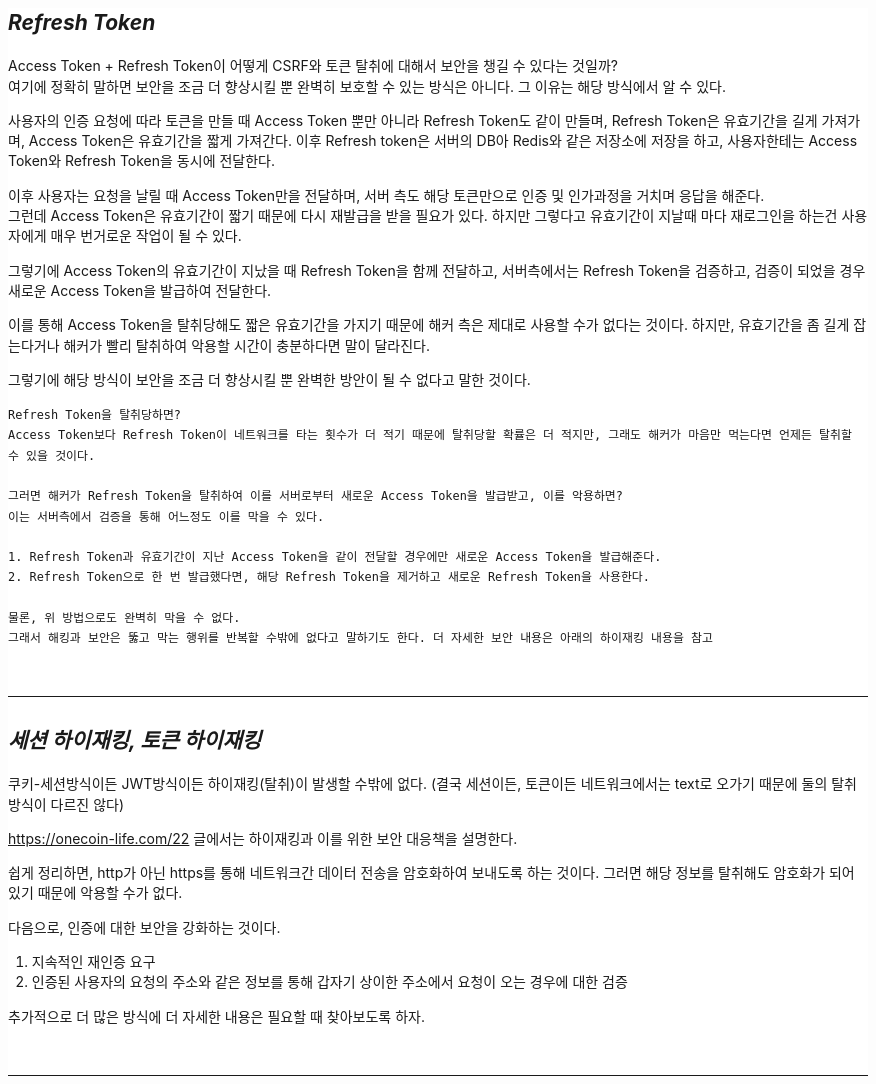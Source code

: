 ## **_Refresh Token_**

Access Token + Refresh Token이 어떻게 CSRF와 토큰 탈취에 대해서 보안을 챙길 수 있다는 것일까?  
여기에 정확히 말하면 보안을 조금 더 향상시킬 뿐 완벽히 보호할 수 있는 방식은 아니다. 그 이유는 해당 방식에서 알 수 있다.

사용자의 인증 요청에 따라 토큰을 만들 때 Access Token 뿐만 아니라 Refresh Token도 같이 만들며, Refresh Token은 유효기간을 길게 가져가며, Access Token은 유효기간을 짧게 가져간다. 이후 Refresh token은 서버의 DB아 Redis와 같은 저장소에 저장을 하고, 사용자한테는 Access Token와 Refresh Token을 동시에 전달한다.

이후 사용자는 요청을 날릴 때 Access Token만을 전달하며, 서버 측도 해당 토큰만으로 인증 및 인가과정을 거치며 응답을 해준다.  
그런데 Access Token은 유효기간이 짧기 때문에 다시 재발급을 받을 필요가 있다. 하지만 그렇다고 유효기간이 지날때 마다 재로그인을 하는건 사용자에게 매우 번거로운 작업이 될 수 있다.

그렇기에 Access Token의 유효기간이 지났을 때 Refresh Token을 함께 전달하고, 서버측에서는 Refresh Token을 검증하고, 검증이 되었을 경우 새로운 Access Token을 발급하여 전달한다.

이를 통해 Access Token을 탈취당해도 짧은 유효기간을 가지기 때문에 해커 측은 제대로 사용할 수가 없다는 것이다. 하지만, 유효기간을 좀 길게 잡는다거나 해커가 빨리 탈취하여 악용할 시간이 충분하다면 말이 달라진다.

그렇기에 해당 방식이 보안을 조금 더 향상시킬 뿐 완벽한 방안이 될 수 없다고 말한 것이다.

```
Refresh Token을 탈취당하면?
Access Token보다 Refresh Token이 네트워크를 타는 횟수가 더 적기 때문에 탈취당할 확률은 더 적지만, 그래도 해커가 마음만 먹는다면 언제든 탈취할 수 있을 것이다.

그러면 해커가 Refresh Token을 탈취하여 이를 서버로부터 새로운 Access Token을 발급받고, 이를 악용하면?
이는 서버측에서 검증을 통해 어느정도 이를 막을 수 있다.

1. Refresh Token과 유효기간이 지난 Access Token을 같이 전달할 경우에만 새로운 Access Token을 발급해준다.
2. Refresh Token으로 한 번 발급했다면, 해당 Refresh Token을 제거하고 새로운 Refresh Token을 사용한다.

물론, 위 방법으로도 완벽히 막을 수 없다.
그래서 해킹과 보안은 뚫고 막는 행위를 반복할 수밖에 없다고 말하기도 한다. 더 자세한 보안 내용은 아래의 하이재킹 내용을 참고
```

</br>

---

## **_세션 하이재킹, 토큰 하이재킹_**

쿠키-세션방식이든 JWT방식이든 하이재킹(탈취)이 발생할 수밖에 없다. (결국 세션이든, 토큰이든 네트워크에서는 text로 오가기 때문에 둘의 탈취방식이 다르진 않다)

https://onecoin-life.com/22 글에서는 하이재킹과 이를 위한 보안 대응책을 설명한다.

쉽게 정리하면, http가 아닌 https를 통해 네트워크간 데이터 전송을 암호화하여 보내도록 하는 것이다. 그러면 해당 정보를 탈취해도 암호화가 되어 있기 때문에 악용할 수가 없다.

다음으로, 인증에 대한 보안을 강화하는 것이다.

1. 지속적인 재인증 요구
2. 인증된 사용자의 요청의 주소와 같은 정보를 통해 갑자기 상이한 주소에서 요청이 오는 경우에 대한 검증

추가적으로 더 많은 방식에 더 자세한 내용은 필요할 때 찾아보도록 하자.

</br>

---